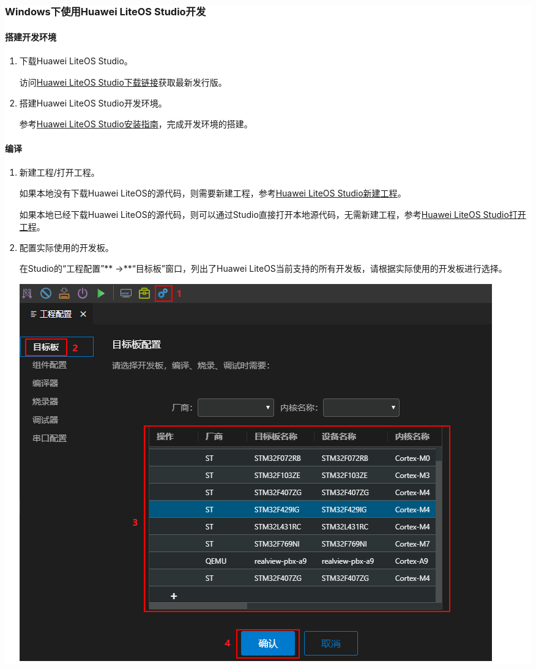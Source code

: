 
<h3 id="Windows下使用Huawei-LiteOS-Studio开发">Windows下使用Huawei LiteOS Studio开发</h3>

<h4 id="搭建开发环境-0">搭建开发环境</h4>

1.  下载Huawei LiteOS Studio。

    访问<a href="https://gitee.com/LiteOS/LiteOS_Studio/releases/" target="_blank">Huawei LiteOS Studio下载链接</a>获取最新发行版。

2.  搭建Huawei LiteOS Studio开发环境。

    参考<a href="https://liteos.gitee.io/liteos_studio/#/install" target="_blank">Huawei LiteOS Studio安装指南</a>，完成开发环境的搭建。


<h4 id="编译-1">编译</h4>

1.  新建工程/打开工程。

    如果本地没有下载Huawei LiteOS的源代码，则需要新建工程，参考<a href="https://liteos.gitee.io/liteos_studio/#/project_stm32?id=%e6%96%b0%e5%bb%ba%e5%b7%a5%e7%a8%8b%ef%bc%88%e5%8f%af%e9%80%89%ef%bc%89" target="_blank">Huawei LiteOS Studio新建工程</a>。

    如果本地已经下载Huawei LiteOS的源代码，则可以通过Studio直接打开本地源代码，无需新建工程，参考<a href="https://liteos.gitee.io/liteos_studio/#/project_stm32?id=%e6%89%93%e5%bc%80%e5%b7%a5%e7%a8%8b" target="_blank">Huawei LiteOS Studio打开工程</a>。

2.  配置实际使用的开发板。

    在Studio的“工程配置”** →**“目标板”窗口，列出了Huawei LiteOS当前支持的所有开发板，请根据实际使用的开发板进行选择。

    ![](figures/quick_start/st32_select_board.png)
